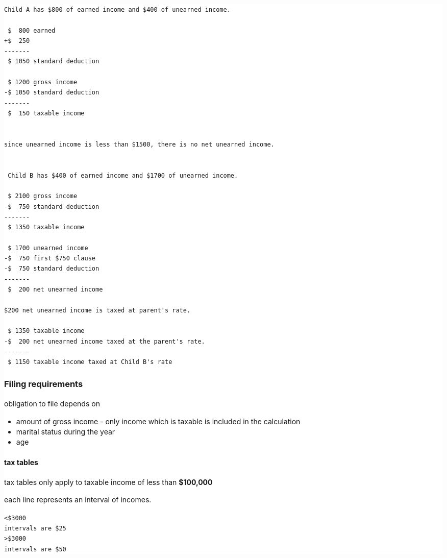 ```code
Child A has $800 of earned income and $400 of unearned income.

 $  800 earned
+$  250
-------
 $ 1050 standard deduction

 $ 1200 gross income
-$ 1050 standard deduction
-------
 $  150 taxable income


since unearned income is less than $1500, there is no net unearned income.


 Child B has $400 of earned income and $1700 of unearned income.

 $ 2100 gross income
-$  750 standard deduction
-------
 $ 1350 taxable income

 $ 1700 unearned income
-$  750 first $750 clause
-$  750 standard deduction
-------
 $  200 net unearned income

$200 net unearned income is taxed at parent's rate.

 $ 1350 taxable income
-$  200 net unearned income taxed at the parent's rate.
-------
 $ 1150 taxable income taxed at Child B's rate

```

### Filing requirements

obligation to file depends on

- amount of gross income - only income which is taxable is included in the calculation
- marital status during the year
- age

#### tax tables

tax tables only apply to taxable income of less than **\$100,000**

each line represents an interval of incomes.

```code
<$3000
intervals are $25
>$3000
intervals are $50
```
